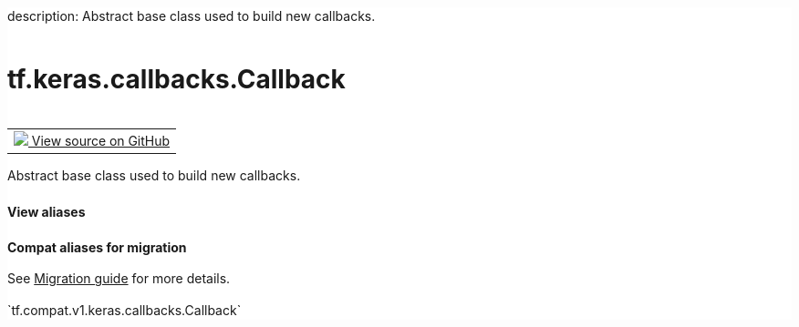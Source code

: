 description: Abstract base class used to build new callbacks.

<div itemscope itemtype="http://developers.google.com/ReferenceObject">
<meta itemprop="name" content="tf.keras.callbacks.Callback" />
<meta itemprop="path" content="Stable" />
<meta itemprop="property" content="__init__"/>
<meta itemprop="property" content="on_batch_begin"/>
<meta itemprop="property" content="on_batch_end"/>
<meta itemprop="property" content="on_epoch_begin"/>
<meta itemprop="property" content="on_epoch_end"/>
<meta itemprop="property" content="on_predict_batch_begin"/>
<meta itemprop="property" content="on_predict_batch_end"/>
<meta itemprop="property" content="on_predict_begin"/>
<meta itemprop="property" content="on_predict_end"/>
<meta itemprop="property" content="on_test_batch_begin"/>
<meta itemprop="property" content="on_test_batch_end"/>
<meta itemprop="property" content="on_test_begin"/>
<meta itemprop="property" content="on_test_end"/>
<meta itemprop="property" content="on_train_batch_begin"/>
<meta itemprop="property" content="on_train_batch_end"/>
<meta itemprop="property" content="on_train_begin"/>
<meta itemprop="property" content="on_train_end"/>
<meta itemprop="property" content="set_model"/>
<meta itemprop="property" content="set_params"/>
</div>

# tf.keras.callbacks.Callback



<table class="tfo-notebook-buttons tfo-api nocontent" align="left">
<td>
  <a target="_blank" href="https://github.com/keras-team/keras/tree/v2.7.0/keras/callbacks.py#L573-L879">
    <img src="https://www.tensorflow.org/images/GitHub-Mark-32px.png" />
    View source on GitHub
  </a>
</td>
</table>



Abstract base class used to build new callbacks.

<section class="expandable">
  <h4 class="showalways">View aliases</h4>
  <p>
<b>Compat aliases for migration</b>
<p>See
<a href="https://www.tensorflow.org/guide/migrate">Migration guide</a> for
more details.</p>
<p>`tf.compat.v1.keras.callbacks.Callback`</p>
</p>
</section>
